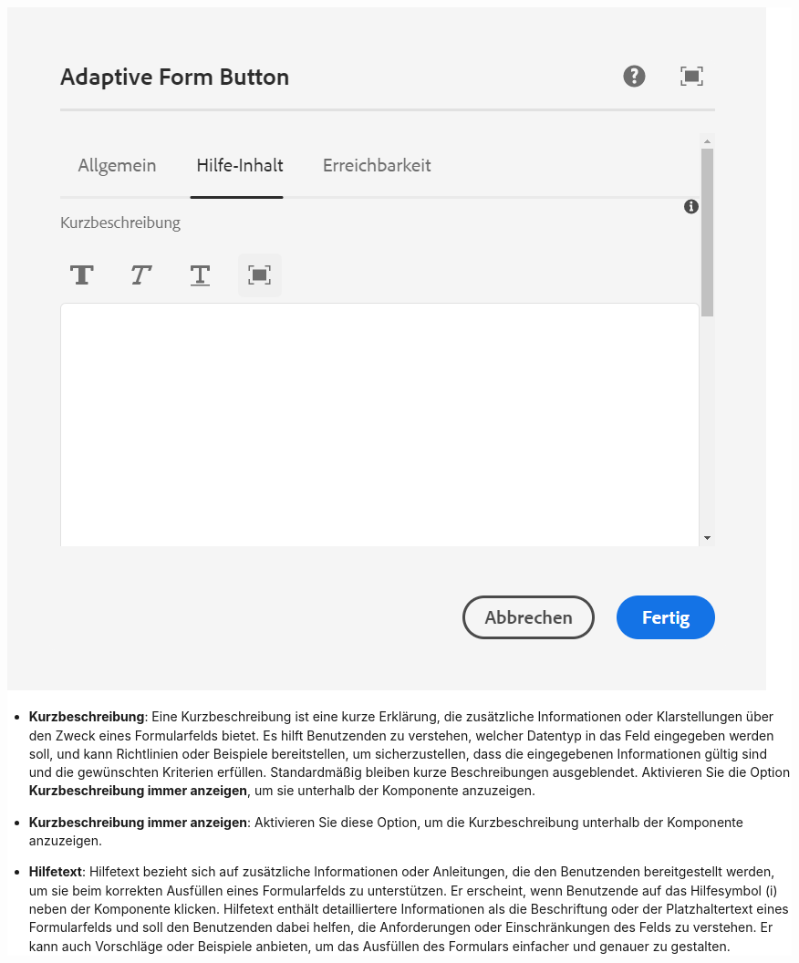 ![Registerkarte „Hilfe-Inhalt“](/help/adaptive-forms/assets/button_helptab.png)

* **Kurzbeschreibung**: Eine Kurzbeschreibung ist eine kurze Erklärung, die zusätzliche Informationen oder Klarstellungen über den Zweck eines Formularfelds bietet. Es hilft Benutzenden zu verstehen, welcher Datentyp in das Feld eingegeben werden soll, und kann Richtlinien oder Beispiele bereitstellen, um sicherzustellen, dass die eingegebenen Informationen gültig sind und die gewünschten Kriterien erfüllen. Standardmäßig bleiben kurze Beschreibungen ausgeblendet. Aktivieren Sie die Option **Kurzbeschreibung immer anzeigen**, um sie unterhalb der Komponente anzuzeigen.

* **Kurzbeschreibung immer anzeigen**: Aktivieren Sie diese Option, um die Kurzbeschreibung unterhalb der Komponente anzuzeigen.

* **Hilfetext**: Hilfetext bezieht sich auf zusätzliche Informationen oder Anleitungen, die den Benutzenden bereitgestellt werden, um sie beim korrekten Ausfüllen eines Formularfelds zu unterstützen. Er erscheint, wenn Benutzende auf das Hilfesymbol (i) neben der Komponente klicken. Hilfetext enthält detailliertere Informationen als die Beschriftung oder der Platzhaltertext eines Formularfelds und soll den Benutzenden dabei helfen, die Anforderungen oder Einschränkungen des Felds zu verstehen. Er kann auch Vorschläge oder Beispiele anbieten, um das Ausfüllen des Formulars einfacher und genauer zu gestalten.
